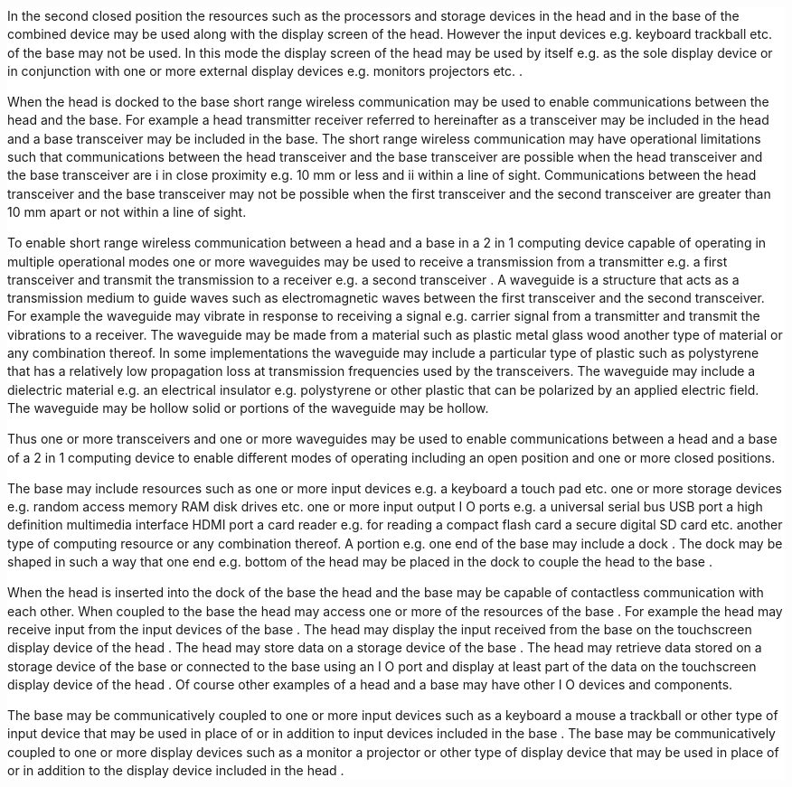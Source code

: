 In the second closed position the resources such as the processors and storage devices in the head and in the base of the combined device may be used along with the display screen of the head. However the input devices e.g. keyboard trackball etc. of the base may not be used. In this mode the display screen of the head may be used by itself e.g. as the sole display device or in conjunction with one or more external display devices e.g. monitors projectors etc. .

When the head is docked to the base short range wireless communication may be used to enable communications between the head and the base. For example a head transmitter receiver referred to hereinafter as a transceiver may be included in the head and a base transceiver may be included in the base. The short range wireless communication may have operational limitations such that communications between the head transceiver and the base transceiver are possible when the head transceiver and the base transceiver are i in close proximity e.g. 10 mm or less and ii within a line of sight. Communications between the head transceiver and the base transceiver may not be possible when the first transceiver and the second transceiver are greater than 10 mm apart or not within a line of sight.

To enable short range wireless communication between a head and a base in a 2 in 1 computing device capable of operating in multiple operational modes one or more waveguides may be used to receive a transmission from a transmitter e.g. a first transceiver and transmit the transmission to a receiver e.g. a second transceiver . A waveguide is a structure that acts as a transmission medium to guide waves such as electromagnetic waves between the first transceiver and the second transceiver. For example the waveguide may vibrate in response to receiving a signal e.g. carrier signal from a transmitter and transmit the vibrations to a receiver. The waveguide may be made from a material such as plastic metal glass wood another type of material or any combination thereof. In some implementations the waveguide may include a particular type of plastic such as polystyrene that has a relatively low propagation loss at transmission frequencies used by the transceivers. The waveguide may include a dielectric material e.g. an electrical insulator e.g. polystyrene or other plastic that can be polarized by an applied electric field. The waveguide may be hollow solid or portions of the waveguide may be hollow.

Thus one or more transceivers and one or more waveguides may be used to enable communications between a head and a base of a 2 in 1 computing device to enable different modes of operating including an open position and one or more closed positions.

The base may include resources such as one or more input devices e.g. a keyboard a touch pad etc. one or more storage devices e.g. random access memory RAM disk drives etc. one or more input output I O ports e.g. a universal serial bus USB port a high definition multimedia interface HDMI port a card reader e.g. for reading a compact flash card a secure digital SD card etc. another type of computing resource or any combination thereof. A portion e.g. one end of the base may include a dock . The dock may be shaped in such a way that one end e.g. bottom of the head may be placed in the dock to couple the head to the base .

When the head is inserted into the dock of the base the head and the base may be capable of contactless communication with each other. When coupled to the base the head may access one or more of the resources of the base . For example the head may receive input from the input devices of the base . The head may display the input received from the base on the touchscreen display device of the head . The head may store data on a storage device of the base . The head may retrieve data stored on a storage device of the base or connected to the base using an I O port and display at least part of the data on the touchscreen display device of the head . Of course other examples of a head and a base may have other I O devices and components.

The base may be communicatively coupled to one or more input devices such as a keyboard a mouse a trackball or other type of input device that may be used in place of or in addition to input devices included in the base . The base may be communicatively coupled to one or more display devices such as a monitor a projector or other type of display device that may be used in place of or in addition to the display device included in the head .
